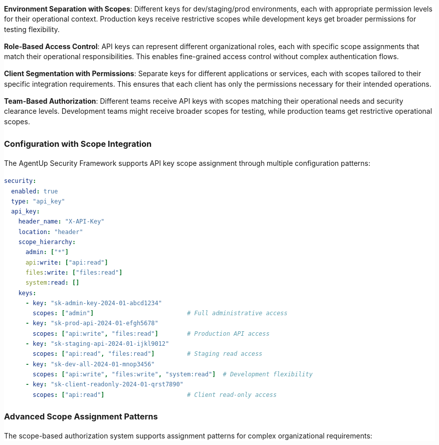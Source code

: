 **Environment Separation with Scopes**: Different keys for dev/staging/prod environments, each with appropriate permission levels
for their operational context. Production keys receive restrictive scopes while development keys get broader permissions for testing flexibility.

**Role-Based Access Control**: API keys can represent different organizational roles, each with specific scope assignments that match
their operational responsibilities. This enables fine-grained access control without complex authentication flows.

**Client Segmentation with Permissions**: Separate keys for different applications or services, each with scopes tailored to their
specific integration requirements. This ensures that each client has only the permissions necessary for their intended operations.

**Team-Based Authorization**: Different teams receive API keys with scopes matching their operational needs and security clearance
levels. Development teams might receive broader scopes for testing, while production teams get restrictive operational scopes.

### Configuration with Scope Integration

The AgentUp Security Framework supports API key scope assignment through multiple configuration patterns:

```yaml
security:
  enabled: true
  type: "api_key"
  api_key:
    header_name: "X-API-Key"
    location: "header"
    scope_hierarchy:
      admin: ["*"]
      api:write: ["api:read"]
      files:write: ["files:read"]
      system:read: []
    keys:
      - key: "sk-admin-key-2024-01-abcd1234"
        scopes: ["admin"]                          # Full administrative access
      - key: "sk-prod-api-2024-01-efgh5678"
        scopes: ["api:write", "files:read"]        # Production API access
      - key: "sk-staging-api-2024-01-ijkl9012"
        scopes: ["api:read", "files:read"]         # Staging read access
      - key: "sk-dev-all-2024-01-mnop3456"
        scopes: ["api:write", "files:write", "system:read"]  # Development flexibility
      - key: "sk-client-readonly-2024-01-qrst7890"
        scopes: ["api:read"]                       # Client read-only access
```

### Advanced Scope Assignment Patterns

The scope-based authorization system supports  assignment patterns for complex organizational requirements:
